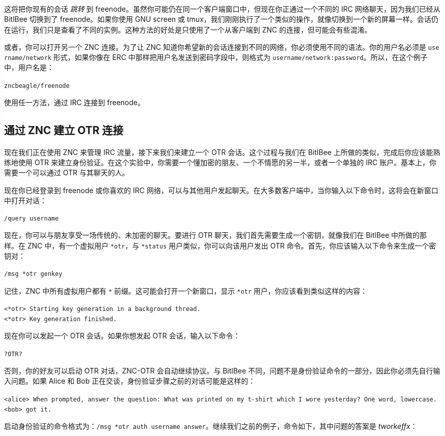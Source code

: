 这将把你现有的会话 *跳转* 到 freenode。虽然你可能仍在同一个客户端窗口中，但现在你正通过一个不同的 IRC 网络聊天，因为我们已经从 BitlBee 切换到了 freenode。如果你使用 GNU screen 或 tmux，我们刚刚执行了一个类似的操作，就像切换到一个新的屏幕一样。会话仍在运行，我们只是查看了不同的实例。这种方法的好处是只使用了一个从客户端到 ZNC 的连接，但可能会有些混淆。

或者，你可以打开另一个 ZNC 连接。为了让 ZNC 知道你希望新的会话连接到不同的网络，你必须使用不同的语法。你的用户名必须是 `username/network` 形式，如果你像在 ERC 中那样把用户名发送到密码字段中，则格式为 `username/network:password`。所以，在这个例子中，用户名是：

```
zncbeagle/freenode

```

使用任一方法，通过 IRC 连接到 freenode。

## 通过 ZNC 建立 OTR 连接

现在我们正在使用 ZNC 来管理 IRC 流量，接下来我们来建立一个 OTR 会话。这个过程与我们在 BitlBee 上所做的类似，完成后你应该能熟练地使用 OTR 来建立身份验证。在这个实验中，你需要一个懂加密的朋友、一个不情愿的另一半，或者一个单独的 IRC 账户。基本上，你需要一个可以通过 OTR 与其聊天的人。

现在你已经登录到 freenode 或你喜欢的 IRC 网络，可以与其他用户发起聊天。在大多数客户端中，当你输入以下命令时，这将会在新窗口中打开对话：

```
/query username

```

现在，你可以与朋友享受一场传统的、未加密的聊天。要进行 OTR 聊天，我们首先需要生成一个密钥，就像我们在 BitlBee 中所做的那样。在 ZNC 中，有一个虚拟用户 `*otr`，与 `*status` 用户类似，你可以向该用户发出 OTR 命令。首先，你应该输入以下命令来生成一个密钥对：

```
/msg *otr genkey

```

记住，ZNC 中所有虚拟用户都有 `*` 前缀。这可能会打开一个新窗口，显示 `*otr` 用户，你应该看到类似这样的内容：

```
<*otr> Starting key generation in a background thread.
<*otr> Key generation finished.

```

现在你可以发起一个 OTR 会话。如果你想发起 OTR 会话，输入以下命令：

```
?OTR?

```

否则，你的好友可以启动 OTR 对话，ZNC-OTR 会自动继续协议。与 BitlBee 不同，问题不是身份验证命令的一部分，因此你必须先自行输入问题。如果 Alice 和 Bob 正在交谈，身份验证步骤之前的对话可能是这样的：

```
<alice> When prompted, answer the question: What was printed on my t-shirt which I wore yesterday? One word, lowercase.
<bob> got it.

```

启动身份验证的命令格式为：`/msg *otr auth username answer`。继续我们之前的例子，命令如下，其中问题的答案是 *tworkeffx*：
